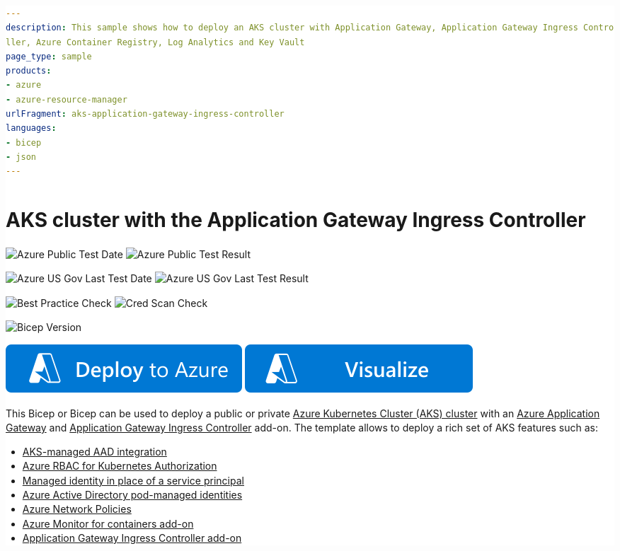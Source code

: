 ```yaml
---
description: This sample shows how to deploy an AKS cluster with Application Gateway, Application Gateway Ingress Controller, Azure Container Registry, Log Analytics and Key Vault
page_type: sample
products:
- azure
- azure-resource-manager
urlFragment: aks-application-gateway-ingress-controller
languages:
- bicep
- json
---
```

# AKS cluster with the Application Gateway Ingress Controller

![Azure Public Test Date](https://azurequickstartsservice.blob.core.windows.net/badges/quickstarts/microsoft.network/aks-application-gateway-ingress-controller/PublicLastTestDate.svg)
![Azure Public Test Result](https://azurequickstartsservice.blob.core.windows.net/badges/quickstarts/microsoft.network/aks-application-gateway-ingress-controller/PublicDeployment.svg)

![Azure US Gov Last Test Date](https://azurequickstartsservice.blob.core.windows.net/badges/quickstarts/microsoft.network/aks-application-gateway-ingress-controller/FairfaxLastTestDate.svg)
![Azure US Gov Last Test Result](https://azurequickstartsservice.blob.core.windows.net/badges/quickstarts/microsoft.network/aks-application-gateway-ingress-controller/FairfaxDeployment.svg)

![Best Practice Check](https://azurequickstartsservice.blob.core.windows.net/badges/quickstarts/microsoft.network/aks-application-gateway-ingress-controller/BestPracticeResult.svg)
![Cred Scan Check](https://azurequickstartsservice.blob.core.windows.net/badges/quickstarts/microsoft.network/aks-application-gateway-ingress-controller/CredScanResult.svg)

![Bicep Version](https://azurequickstartsservice.blob.core.windows.net/badges/quickstarts/microsoft.network/aks-application-gateway-ingress-controller/BicepVersion.svg)

[![Deploy To Azure](https://raw.githubusercontent.com/Azure/azure-quickstart-templates/master/1-CONTRIBUTION-GUIDE/images/deploytoazure.svg?sanitize=true)](https://portal.azure.com/#create/Microsoft.Template/uri/https%3A%2F%2Fraw.githubusercontent.com%2FAzure%2Fazure-quickstart-templates%2Fmaster%2Fquickstarts%2Fmicrosoft.network%2Faks-application-gateway-ingress-controller%2Fazuredeploy.json)
[![Visualize](https://raw.githubusercontent.com/Azure/azure-quickstart-templates/master/1-CONTRIBUTION-GUIDE/images/visualizebutton.svg?sanitize=true)](http://armviz.io/#/?load=https%3A%2F%2Fraw.githubusercontent.com%2FAzure%2Fazure-quickstart-templates%2Fmaster%2Fquickstarts%2Fmicrosoft.network%2Faks-application-gateway-ingress-controller%2Fazuredeploy.json)

This Bicep or Bicep can be used to deploy a public or private [Azure Kubernetes Cluster (AKS) cluster](https://docs.microsoft.com/azure/aks/intro-kubernetes) with an [Azure Application Gateway](https://docs.microsoft.com/azure/application-gateway/overview) and  [Application Gateway Ingress Controller](https://docs.microsoft.com/azure/application-gateway/ingress-controller-overview) add-on. The template allows to deploy a rich set of AKS features such as:

- [AKS-managed AAD integration](https://docs.microsoft.com/azure/aks/managed-aad)
- [Azure RBAC for Kubernetes Authorization](https://docs.microsoft.com/azure/aks/manage-azure-rbac)
- [Managed identity in place of a service principal](https://docs.microsoft.com/azure/aks/use-managed-identity)
- [Azure Active Directory pod-managed identities](https://docs.microsoft.com/azure/aks/use-azure-ad-pod-identity)
- [Azure Network Policies](https://docs.microsoft.com/azure/aks/use-network-policies)
- [Azure Monitor for containers add-on](https://docs.microsoft.com/azure/azure-monitor/containers/container-insights-enable-new-cluster)
- [Application Gateway Ingress Controller add-on](https://azure.github.io/application-gateway-kubernetes-ingress/)
